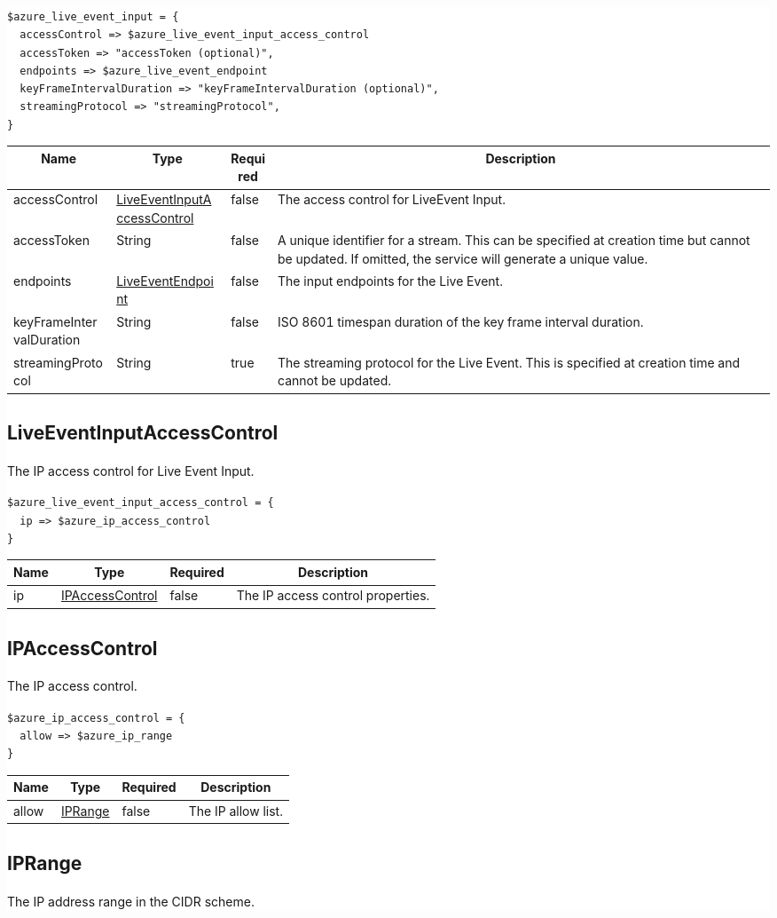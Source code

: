 ```puppet
$azure_live_event_input = {
  accessControl => $azure_live_event_input_access_control
  accessToken => "accessToken (optional)",
  endpoints => $azure_live_event_endpoint
  keyFrameIntervalDuration => "keyFrameIntervalDuration (optional)",
  streamingProtocol => "streamingProtocol",
}
```

| Name        | Type           | Required       | Description       |
| ------------- | ------------- | ------------- | ------------- |
|accessControl | [LiveEventInputAccessControl](#liveeventinputaccesscontrol) | false | The access control for LiveEvent Input. |
|accessToken | String | false | A unique identifier for a stream.  This can be specified at creation time but cannot be updated.  If omitted, the service will generate a unique value. |
|endpoints | [LiveEventEndpoint](#liveeventendpoint) | false | The input endpoints for the Live Event. |
|keyFrameIntervalDuration | String | false | ISO 8601 timespan duration of the key frame interval duration. |
|streamingProtocol | String | true | The streaming protocol for the Live Event.  This is specified at creation time and cannot be updated. |
        
## LiveEventInputAccessControl

The IP access control for Live Event Input.

```puppet
$azure_live_event_input_access_control = {
  ip => $azure_ip_access_control
}
```

| Name        | Type           | Required       | Description       |
| ------------- | ------------- | ------------- | ------------- |
|ip | [IPAccessControl](#ipaccesscontrol) | false | The IP access control properties. |
        
## IPAccessControl

The IP access control.

```puppet
$azure_ip_access_control = {
  allow => $azure_ip_range
}
```

| Name        | Type           | Required       | Description       |
| ------------- | ------------- | ------------- | ------------- |
|allow | [IPRange](#iprange) | false | The IP allow list. |
        
## IPRange

The IP address range in the CIDR scheme.
